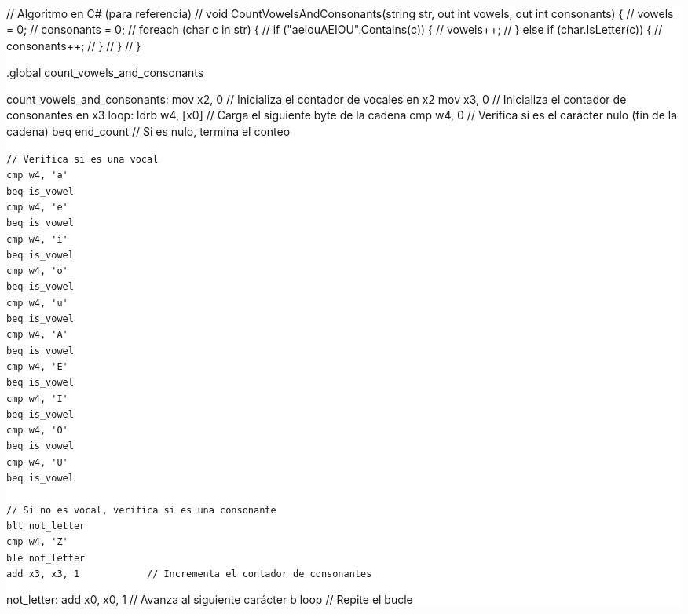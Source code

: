 // Algoritmo en C# (para referencia)
// void CountVowelsAndConsonants(string str, out int vowels, out int consonants) {
//     vowels = 0;
//     consonants = 0;
//     foreach (char c in str) {
//         if ("aeiouAEIOU".Contains(c)) {
//             vowels++;
//         } else if (char.IsLetter(c)) {
//             consonants++;
//         }
//     }
// }

.global count_vowels_and_consonants

count_vowels_and_consonants:
    mov x2, 0                // Inicializa el contador de vocales en x2
    mov x3, 0                // Inicializa el contador de consonantes en x3
loop:
    ldrb w4, [x0]            // Carga el siguiente byte de la cadena
    cmp w4, 0                // Verifica si es el carácter nulo (fin de la cadena)
    beq end_count            // Si es nulo, termina el conteo

    // Verifica si es una vocal
    cmp w4, 'a'
    beq is_vowel
    cmp w4, 'e'
    beq is_vowel
    cmp w4, 'i'
    beq is_vowel
    cmp w4, 'o'
    beq is_vowel
    cmp w4, 'u'
    beq is_vowel
    cmp w4, 'A'
    beq is_vowel
    cmp w4, 'E'
    beq is_vowel
    cmp w4, 'I'
    beq is_vowel
    cmp w4, 'O'
    beq is_vowel
    cmp w4, 'U'
    beq is_vowel

    // Si no es vocal, verifica si es una consonante
    blt not_letter
    cmp w4, 'Z'
    ble not_letter
    add x3, x3, 1            // Incrementa el contador de consonantes

not_letter:
    add x0, x0, 1            // Avanza al siguiente carácter
    b loop                   // Repite el bucle
